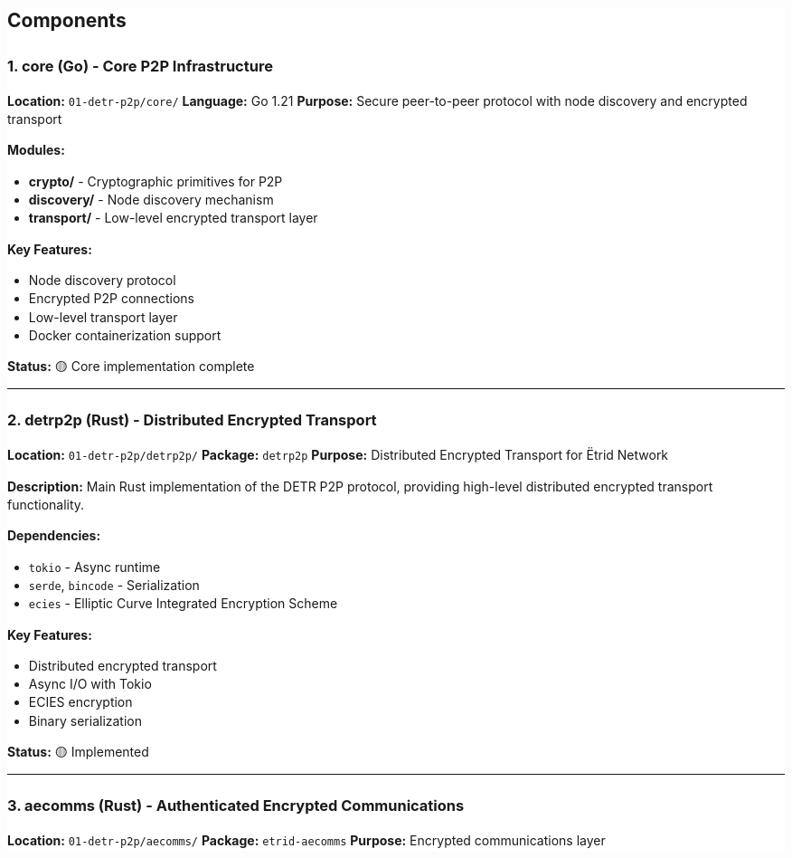 ## Components

### 1. core (Go) - Core P2P Infrastructure

**Location:** `01-detr-p2p/core/`
**Language:** Go 1.21
**Purpose:** Secure peer-to-peer protocol with node discovery and encrypted transport

**Modules:**
- **crypto/** - Cryptographic primitives for P2P
- **discovery/** - Node discovery mechanism
- **transport/** - Low-level encrypted transport layer

**Key Features:**
- Node discovery protocol
- Encrypted P2P connections
- Low-level transport layer
- Docker containerization support

**Status:** 🟡 Core implementation complete

---

### 2. detrp2p (Rust) - Distributed Encrypted Transport

**Location:** `01-detr-p2p/detrp2p/`
**Package:** `detrp2p`
**Purpose:** Distributed Encrypted Transport for Ëtrid Network

**Description:**
Main Rust implementation of the DETR P2P protocol, providing high-level distributed encrypted transport functionality.

**Dependencies:**
- `tokio` - Async runtime
- `serde`, `bincode` - Serialization
- `ecies` - Elliptic Curve Integrated Encryption Scheme

**Key Features:**
- Distributed encrypted transport
- Async I/O with Tokio
- ECIES encryption
- Binary serialization

**Status:** 🟡 Implemented

---

### 3. aecomms (Rust) - Authenticated Encrypted Communications

**Location:** `01-detr-p2p/aecomms/`
**Package:** `etrid-aecomms`
**Purpose:** Encrypted communications layer
